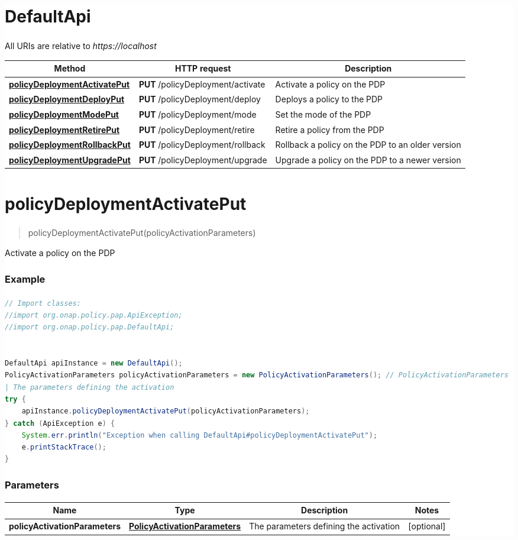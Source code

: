 # DefaultApi

All URIs are relative to *https://localhost*

Method | HTTP request | Description
------------- | ------------- | -------------
[**policyDeploymentActivatePut**](DefaultApi.md#policyDeploymentActivatePut) | **PUT** /policyDeployment/activate | Activate a policy on the PDP
[**policyDeploymentDeployPut**](DefaultApi.md#policyDeploymentDeployPut) | **PUT** /policyDeployment/deploy | Deploys a policy to the PDP
[**policyDeploymentModePut**](DefaultApi.md#policyDeploymentModePut) | **PUT** /policyDeployment/mode | Set the mode of the PDP
[**policyDeploymentRetirePut**](DefaultApi.md#policyDeploymentRetirePut) | **PUT** /policyDeployment/retire | Retire a policy from the PDP
[**policyDeploymentRollbackPut**](DefaultApi.md#policyDeploymentRollbackPut) | **PUT** /policyDeployment/rollback | Rollback a policy on the PDP to an older version
[**policyDeploymentUpgradePut**](DefaultApi.md#policyDeploymentUpgradePut) | **PUT** /policyDeployment/upgrade | Upgrade a policy on the PDP to a newer version


<a name="policyDeploymentActivatePut"></a>
# **policyDeploymentActivatePut**
> policyDeploymentActivatePut(policyActivationParameters)

Activate a policy on the PDP

### Example
```java
// Import classes:
//import org.onap.policy.pap.ApiException;
//import org.onap.policy.pap.DefaultApi;


DefaultApi apiInstance = new DefaultApi();
PolicyActivationParameters policyActivationParameters = new PolicyActivationParameters(); // PolicyActivationParameters | The parameters defining the activation
try {
    apiInstance.policyDeploymentActivatePut(policyActivationParameters);
} catch (ApiException e) {
    System.err.println("Exception when calling DefaultApi#policyDeploymentActivatePut");
    e.printStackTrace();
}
```

### Parameters

Name | Type | Description  | Notes
------------- | ------------- | ------------- | -------------
 **policyActivationParameters** | [**PolicyActivationParameters**](PolicyActivationParameters.md)| The parameters defining the activation | [optional]
